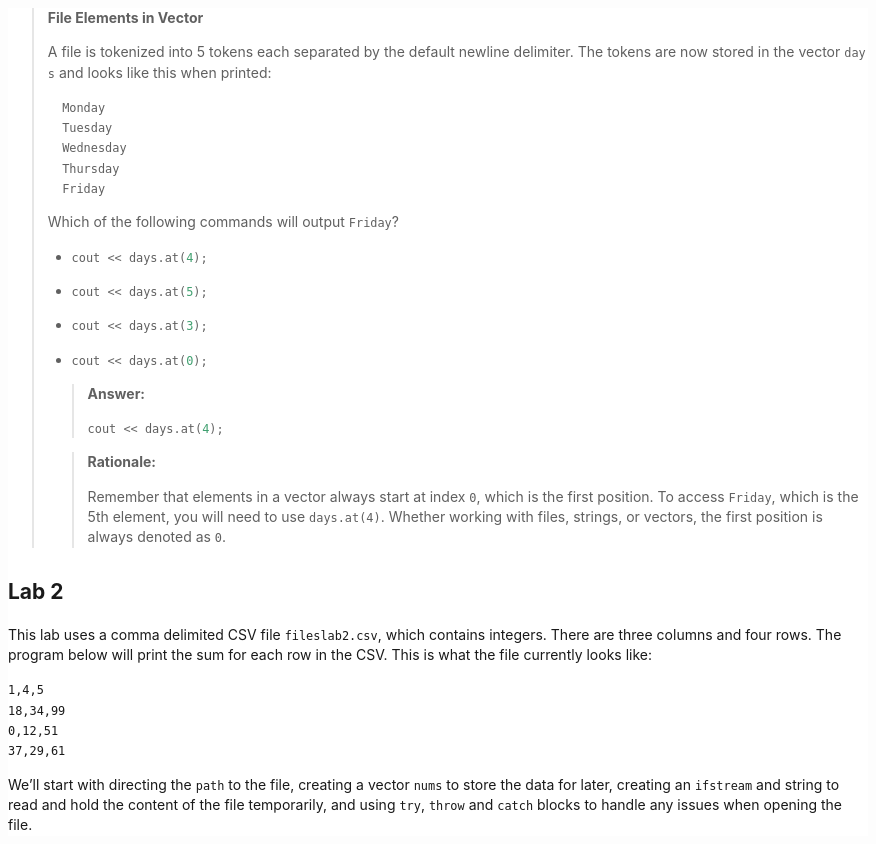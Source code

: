 > <b>File Elements in Vector</b>
> 
> A file is tokenized into 5 tokens each separated by the default newline delimiter. The tokens are now stored in the vector `days` and looks like this when printed:
> ```
>   Monday
>   Tuesday
>   Wednesday
>   Thursday
>   Friday
> ```
> Which of the following commands will output `Friday`?
> - ```cpp
>   cout << days.at(4);
>   ```
> - ```cpp
>   cout << days.at(5);
>   ```
> - ```cpp
>   cout << days.at(3);
>   ```
> - ```cpp
>   cout << days.at(0);
>   ```
> 
> > <b>Answer:</b>
> >
> > ```cpp
> > cout << days.at(4);
> > ```
>
> > <b>Rationale:</b>
> >
> > Remember that elements in a vector always start at index `0`, which is the first position. To access `Friday`, which is the 5th element, you will need to use `days.at(4)`. Whether working with files, strings, or vectors, the first position is always denoted as `0`.

## Lab 2

This lab uses a comma delimited CSV file `fileslab2.csv`, which contains integers. There are three columns and four rows. The program below will print the sum for each row in the CSV. This is what the file currently looks like:

```
1,4,5
18,34,99
0,12,51
37,29,61
```

We’ll start with directing the `path` to the file, creating a vector `nums` to store the data for later, creating an `ifstream` and string to read and hold the content of the file temporarily, and using `try`, `throw` and `catch` blocks to handle any issues when opening the file.
